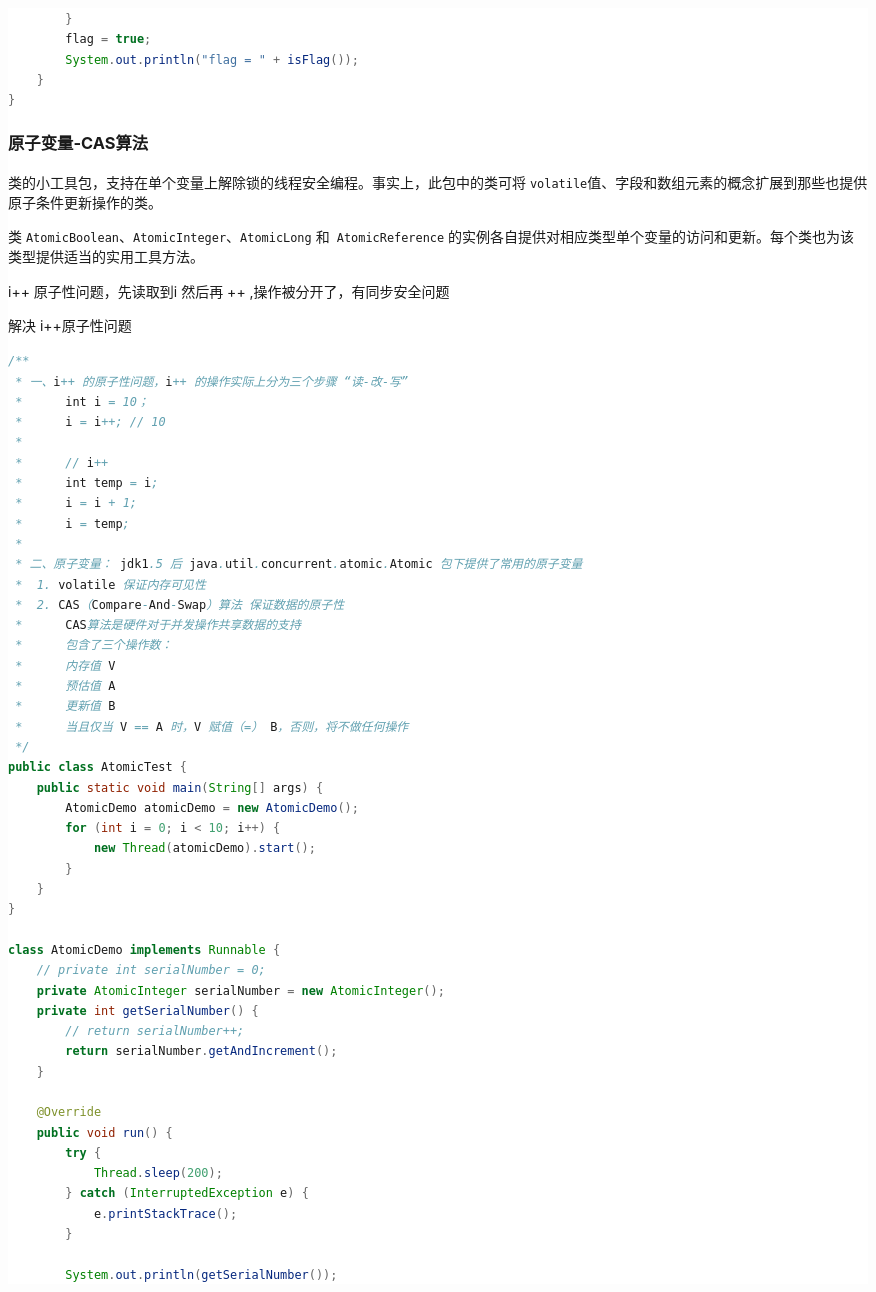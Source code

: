```java
        }
        flag = true;
        System.out.println("flag = " + isFlag());
    }
}
```

### 原子变量-CAS算法

类的小工具包，支持在单个变量上解除锁的线程安全编程。事实上，此包中的类可将 `volatile`值、字段和数组元素的概念扩展到那些也提供原子条件更新操作的类。

类 `AtomicBoolean`、`AtomicInteger`、`AtomicLong` 和` AtomicReference` 的实例各自提供对相应类型单个变量的访问和更新。每个类也为该类型提供适当的实用工具方法。

i++ 原子性问题，先读取到i 然后再 ++ ,操作被分开了，有同步安全问题

解决 i++原子性问题

```java
/**
 * 一、i++ 的原子性问题，i++ 的操作实际上分为三个步骤 “读-改-写”
 *      int i = 10；
 *      i = i++; // 10
 *
 *      // i++
 *      int temp = i;
 *      i = i + 1;
 *      i = temp;
 *
 * 二、原子变量： jdk1.5 后 java.util.concurrent.atomic.Atomic 包下提供了常用的原子变量
 *  1. volatile 保证内存可见性
 *  2. CAS（Compare-And-Swap）算法 保证数据的原子性
 *      CAS算法是硬件对于并发操作共享数据的支持
 *      包含了三个操作数：
 *      内存值 V
 *      预估值 A
 *      更新值 B
 *      当且仅当 V == A 时，V 赋值（=） B，否则，将不做任何操作
 */
public class AtomicTest {
    public static void main(String[] args) {
        AtomicDemo atomicDemo = new AtomicDemo();
        for (int i = 0; i < 10; i++) {
            new Thread(atomicDemo).start();
        }
    }
}

class AtomicDemo implements Runnable {
    // private int serialNumber = 0;
    private AtomicInteger serialNumber = new AtomicInteger();
    private int getSerialNumber() {
        // return serialNumber++;
        return serialNumber.getAndIncrement();
    }

    @Override
    public void run() {
        try {
            Thread.sleep(200);
        } catch (InterruptedException e) {
            e.printStackTrace();
        }

        System.out.println(getSerialNumber());
```